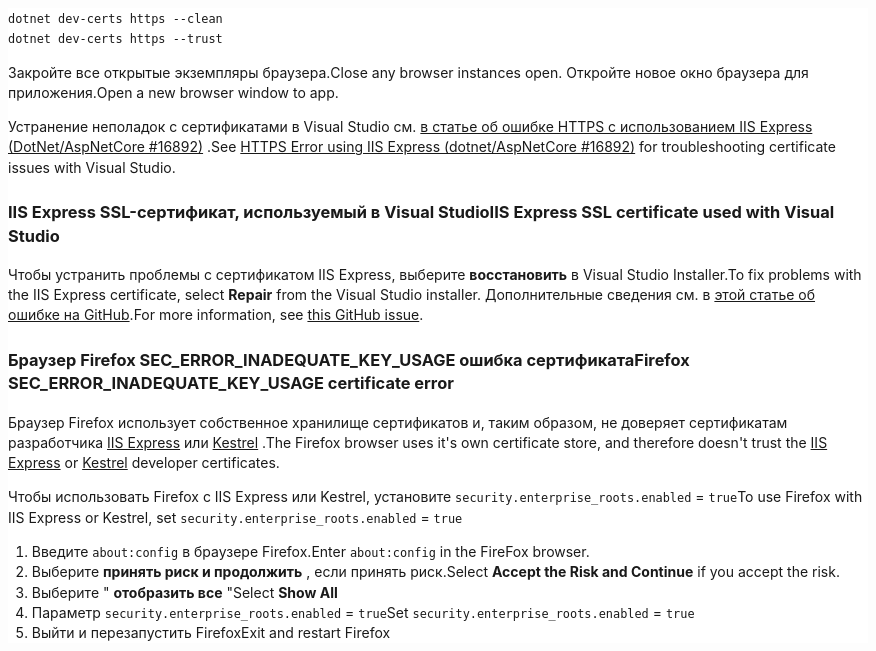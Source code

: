 ```dotnetcli
dotnet dev-certs https --clean
dotnet dev-certs https --trust
```

<span data-ttu-id="d87b1-299">Закройте все открытые экземпляры браузера.</span><span class="sxs-lookup"><span data-stu-id="d87b1-299">Close any browser instances open.</span></span> <span data-ttu-id="d87b1-300">Откройте новое окно браузера для приложения.</span><span class="sxs-lookup"><span data-stu-id="d87b1-300">Open a new browser window to app.</span></span>

<span data-ttu-id="d87b1-301">Устранение неполадок с сертификатами в Visual Studio см. [в статье об ошибке HTTPS с использованием IIS Express (DotNet/AspNetCore #16892)](https://github.com/dotnet/AspNetCore/issues/16892) .</span><span class="sxs-lookup"><span data-stu-id="d87b1-301">See [HTTPS Error using IIS Express (dotnet/AspNetCore #16892)](https://github.com/dotnet/AspNetCore/issues/16892) for troubleshooting certificate issues with Visual Studio.</span></span>

### <a name="iis-express-ssl-certificate-used-with-visual-studio"></a><span data-ttu-id="d87b1-302">IIS Express SSL-сертификат, используемый в Visual Studio</span><span class="sxs-lookup"><span data-stu-id="d87b1-302">IIS Express SSL certificate used with Visual Studio</span></span>

<span data-ttu-id="d87b1-303">Чтобы устранить проблемы с сертификатом IIS Express, выберите **восстановить** в Visual Studio Installer.</span><span class="sxs-lookup"><span data-stu-id="d87b1-303">To fix problems with the IIS Express certificate, select **Repair** from the Visual Studio installer.</span></span> <span data-ttu-id="d87b1-304">Дополнительные сведения см. в [этой статье об ошибке на GitHub](https://github.com/dotnet/aspnetcore/issues/16892).</span><span class="sxs-lookup"><span data-stu-id="d87b1-304">For more information, see [this GitHub issue](https://github.com/dotnet/aspnetcore/issues/16892).</span></span>

<a name="trust-ff"></a>

### <a name="firefox-sec_error_inadequate_key_usage-certificate-error"></a><span data-ttu-id="d87b1-305">Браузер Firefox SEC_ERROR_INADEQUATE_KEY_USAGE ошибка сертификата</span><span class="sxs-lookup"><span data-stu-id="d87b1-305">Firefox SEC_ERROR_INADEQUATE_KEY_USAGE certificate error</span></span>

<span data-ttu-id="d87b1-306">Браузер Firefox использует собственное хранилище сертификатов и, таким образом, не доверяет сертификатам разработчика [IIS Express](/iis/extensions/introduction-to-iis-express/iis-express-overview) или [Kestrel](xref:fundamentals/servers/kestrel) .</span><span class="sxs-lookup"><span data-stu-id="d87b1-306">The Firefox browser uses it's own certificate store, and therefore doesn't trust the [IIS Express](/iis/extensions/introduction-to-iis-express/iis-express-overview) or [Kestrel](xref:fundamentals/servers/kestrel) developer certificates.</span></span>

<span data-ttu-id="d87b1-307">Чтобы использовать Firefox с IIS Express или Kestrel, установите  `security.enterprise_roots.enabled` = `true`</span><span class="sxs-lookup"><span data-stu-id="d87b1-307">To use Firefox with IIS Express or Kestrel, set  `security.enterprise_roots.enabled` = `true`</span></span>

1. <span data-ttu-id="d87b1-308">Введите `about:config` в браузере Firefox.</span><span class="sxs-lookup"><span data-stu-id="d87b1-308">Enter `about:config` in the FireFox browser.</span></span>
1. <span data-ttu-id="d87b1-309">Выберите **принять риск и продолжить** , если принять риск.</span><span class="sxs-lookup"><span data-stu-id="d87b1-309">Select **Accept the Risk and Continue** if you accept the risk.</span></span>
1. <span data-ttu-id="d87b1-310">Выберите " **отобразить все** "</span><span class="sxs-lookup"><span data-stu-id="d87b1-310">Select **Show All**</span></span>
1. <span data-ttu-id="d87b1-311">Параметр `security.enterprise_roots.enabled` = `true`</span><span class="sxs-lookup"><span data-stu-id="d87b1-311">Set `security.enterprise_roots.enabled` = `true`</span></span>
1. <span data-ttu-id="d87b1-312">Выйти и перезапустить Firefox</span><span class="sxs-lookup"><span data-stu-id="d87b1-312">Exit and restart Firefox</span></span>
